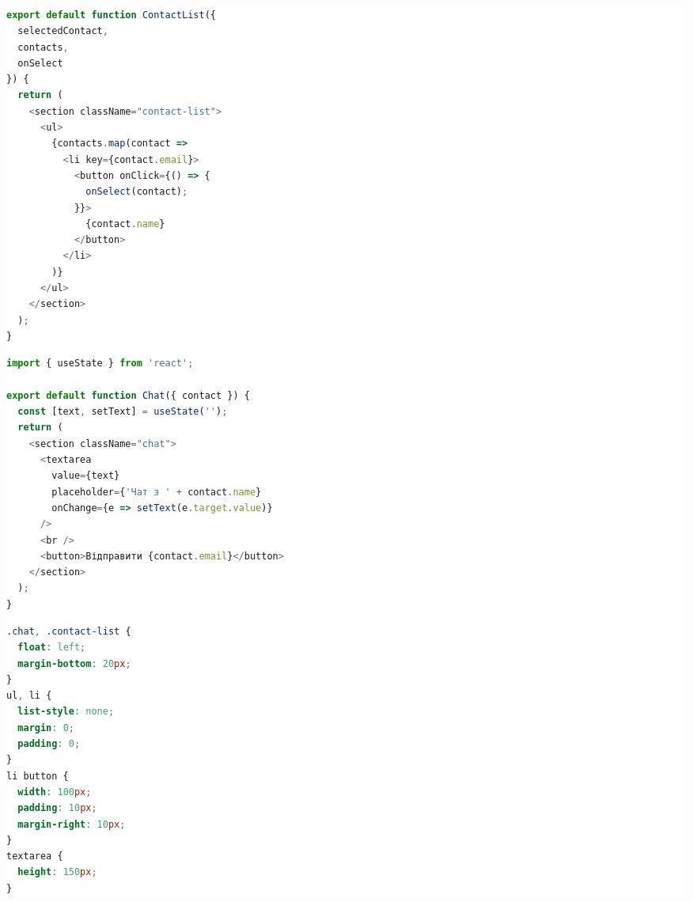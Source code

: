 ```js src/ContactList.js
export default function ContactList({
  selectedContact,
  contacts,
  onSelect
}) {
  return (
    <section className="contact-list">
      <ul>
        {contacts.map(contact =>
          <li key={contact.email}>
            <button onClick={() => {
              onSelect(contact);
            }}>
              {contact.name}
            </button>
          </li>
        )}
      </ul>
    </section>
  );
}
```

```js src/Chat.js
import { useState } from 'react';

export default function Chat({ contact }) {
  const [text, setText] = useState('');
  return (
    <section className="chat">
      <textarea
        value={text}
        placeholder={'Чат з ' + contact.name}
        onChange={e => setText(e.target.value)}
      />
      <br />
      <button>Відправити {contact.email}</button>
    </section>
  );
}
```

```css
.chat, .contact-list {
  float: left;
  margin-bottom: 20px;
}
ul, li {
  list-style: none;
  margin: 0;
  padding: 0;
}
li button {
  width: 100px;
  padding: 10px;
  margin-right: 10px;
}
textarea {
  height: 150px;
}
```
